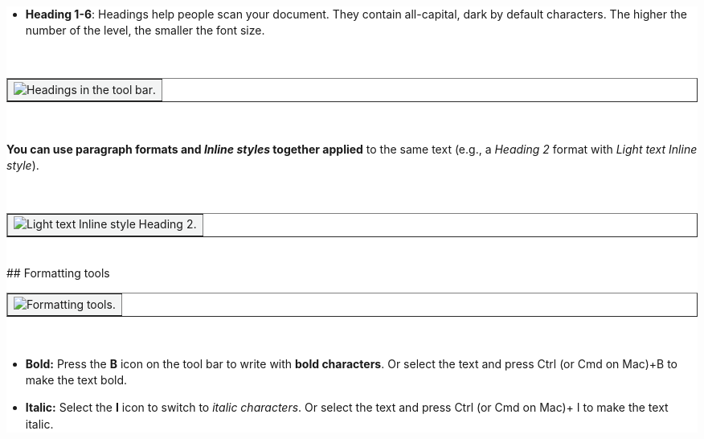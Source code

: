 - **Heading 1-6**: Headings help people scan your document. They contain all-capital, dark by default
   characters. The higher the number of the level, the smaller the font size.


</br>
<table align="center" border="1">
	<tbody>
		<tr>
			<td bgcolor="#f3f4f4" align="center"><img align="center" alt="Headings in the tool bar."
            src="@guide_path/assets/9566_format_headings.png" max-width="800">
            </td>
		</tr>
	</tbody>
</table>
</br>

**You can use paragraph formats and _Inline styles_ together applied** to the same text (e.g., a _Heading 2_ format with
_Light text_ _Inline style_).


</br>
<table align="center" border="1">
	<tbody>
		<tr>
			<td bgcolor="#f3f4f4" align="center"><img align="center" alt="Light text Inline style Heading 2."
            src="@guide_path/assets/9566_format_heading_example.png" max-width="800">
            </td>
		</tr>
	</tbody>
</table>

</br>
## <a id="tools"></a>Formatting tools
</br>


<table align="center" border="1">
	<tbody>
		<tr>
			<td bgcolor="#f3f4f4" align="center"><img align="center" alt="Formatting tools."
            src="@guide_path/assets/9566_formatting_tools.png" max-width="800">
		</tr>
	</tbody>
</table>
</br>

- **Bold:** Press the **B** icon on the tool bar to write with **bold characters**. Or select the text and press Ctrl (or
   Cmd on Mac)+B to make the text bold.

- **Italic:** Select the **I** icon to switch to _italic characters_. Or select the text and press Ctrl (or Cmd on Mac)+
  I to make the text italic.
